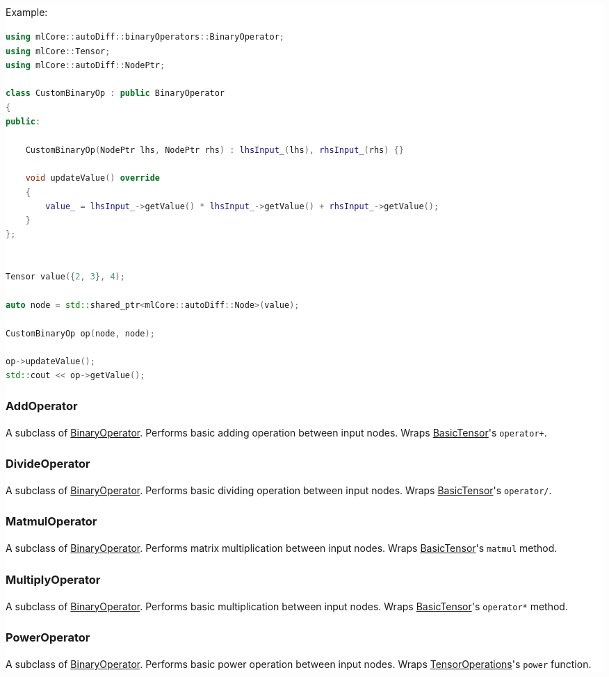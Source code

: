 Example:

```cpp
using mlCore::autoDiff::binaryOperators::BinaryOperator;
using mlCore::Tensor;
using mlCore::autoDiff::NodePtr;

class CustomBinaryOp : public BinaryOperator
{
public:

    CustomBinaryOp(NodePtr lhs, NodePtr rhs) : lhsInput_(lhs), rhsInput_(rhs) {}

    void updateValue() override
    {
        value_ = lhsInput_->getValue() * lhsInput_->getValue() + rhsInput_->getValue();
    }
};


Tensor value({2, 3}, 4);

auto node = std::shared_ptr<mlCore::autoDiff::Node>(value);

CustomBinaryOp op(node, node);

op->updateValue();
std::cout << op->getValue();
```

### AddOperator

A subclass of [BinaryOperator](#binaryoperator). Performs basic adding operation between input nodes. Wraps [BasicTensor](#basictensor)'s `operator+`.

### DivideOperator

A subclass of [BinaryOperator](#binaryoperator). Performs basic dividing operation between input nodes. Wraps [BasicTensor](#basictensor)'s `operator/`.

### MatmulOperator

A subclass of [BinaryOperator](#binaryoperator). Performs matrix multiplication between input nodes. Wraps [BasicTensor](#basictensor)'s `matmul` method.

### MultiplyOperator

A subclass of [BinaryOperator](#binaryoperator). Performs basic multiplication between input nodes. Wraps [BasicTensor](#basictensor)'s `operator*` method.

### PowerOperator

A subclass of [BinaryOperator](#binaryoperator). Performs basic power operation between input nodes. Wraps [TensorOperations](#tensoroperations)'s `power` function.

